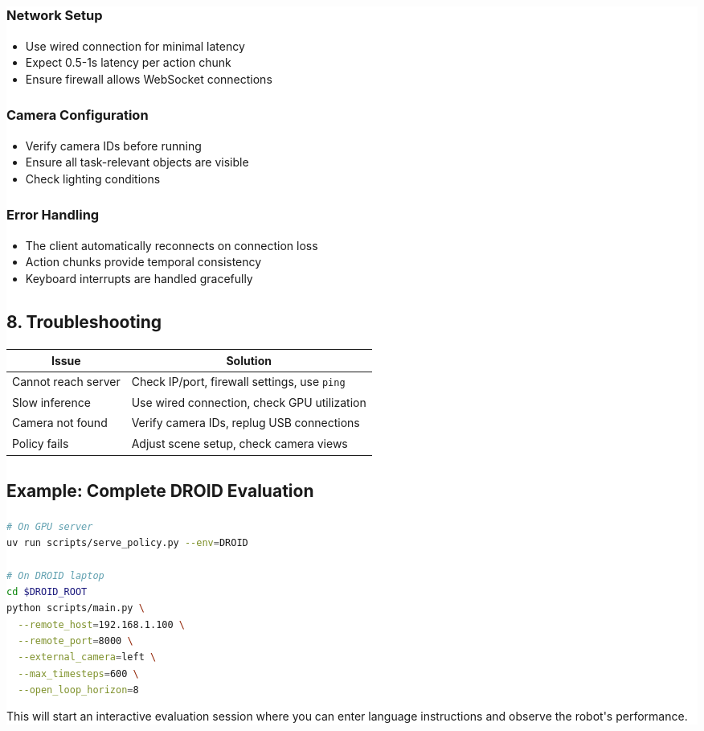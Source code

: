 ### Network Setup
- Use wired connection for minimal latency
- Expect 0.5-1s latency per action chunk
- Ensure firewall allows WebSocket connections

### Camera Configuration
- Verify camera IDs before running
- Ensure all task-relevant objects are visible
- Check lighting conditions

### Error Handling
- The client automatically reconnects on connection loss
- Action chunks provide temporal consistency
- Keyboard interrupts are handled gracefully

## 8. Troubleshooting

| Issue | Solution |
|-------|----------|
| Cannot reach server | Check IP/port, firewall settings, use `ping` |
| Slow inference | Use wired connection, check GPU utilization |
| Camera not found | Verify camera IDs, replug USB connections |
| Policy fails | Adjust scene setup, check camera views |

## Example: Complete DROID Evaluation

```bash
# On GPU server
uv run scripts/serve_policy.py --env=DROID

# On DROID laptop
cd $DROID_ROOT
python scripts/main.py \
  --remote_host=192.168.1.100 \
  --remote_port=8000 \
  --external_camera=left \
  --max_timesteps=600 \
  --open_loop_horizon=8
```

This will start an interactive evaluation session where you can enter language instructions and observe the robot's performance.